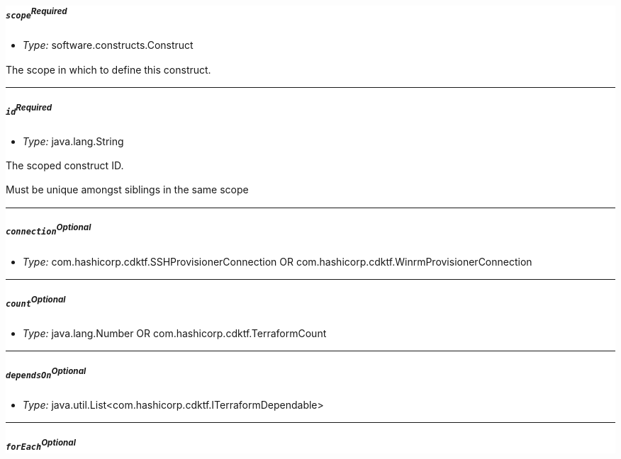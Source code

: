 
##### `scope`<sup>Required</sup> <a name="scope" id="rhizo-co-terraform-provider-oci.dataOciDataintegrationWorkspaceApplication.DataOciDataintegrationWorkspaceApplication.Initializer.parameter.scope"></a>

- *Type:* software.constructs.Construct

The scope in which to define this construct.

---

##### `id`<sup>Required</sup> <a name="id" id="rhizo-co-terraform-provider-oci.dataOciDataintegrationWorkspaceApplication.DataOciDataintegrationWorkspaceApplication.Initializer.parameter.id"></a>

- *Type:* java.lang.String

The scoped construct ID.

Must be unique amongst siblings in the same scope

---

##### `connection`<sup>Optional</sup> <a name="connection" id="rhizo-co-terraform-provider-oci.dataOciDataintegrationWorkspaceApplication.DataOciDataintegrationWorkspaceApplication.Initializer.parameter.connection"></a>

- *Type:* com.hashicorp.cdktf.SSHProvisionerConnection OR com.hashicorp.cdktf.WinrmProvisionerConnection

---

##### `count`<sup>Optional</sup> <a name="count" id="rhizo-co-terraform-provider-oci.dataOciDataintegrationWorkspaceApplication.DataOciDataintegrationWorkspaceApplication.Initializer.parameter.count"></a>

- *Type:* java.lang.Number OR com.hashicorp.cdktf.TerraformCount

---

##### `dependsOn`<sup>Optional</sup> <a name="dependsOn" id="rhizo-co-terraform-provider-oci.dataOciDataintegrationWorkspaceApplication.DataOciDataintegrationWorkspaceApplication.Initializer.parameter.dependsOn"></a>

- *Type:* java.util.List<com.hashicorp.cdktf.ITerraformDependable>

---

##### `forEach`<sup>Optional</sup> <a name="forEach" id="rhizo-co-terraform-provider-oci.dataOciDataintegrationWorkspaceApplication.DataOciDataintegrationWorkspaceApplication.Initializer.parameter.forEach"></a>
